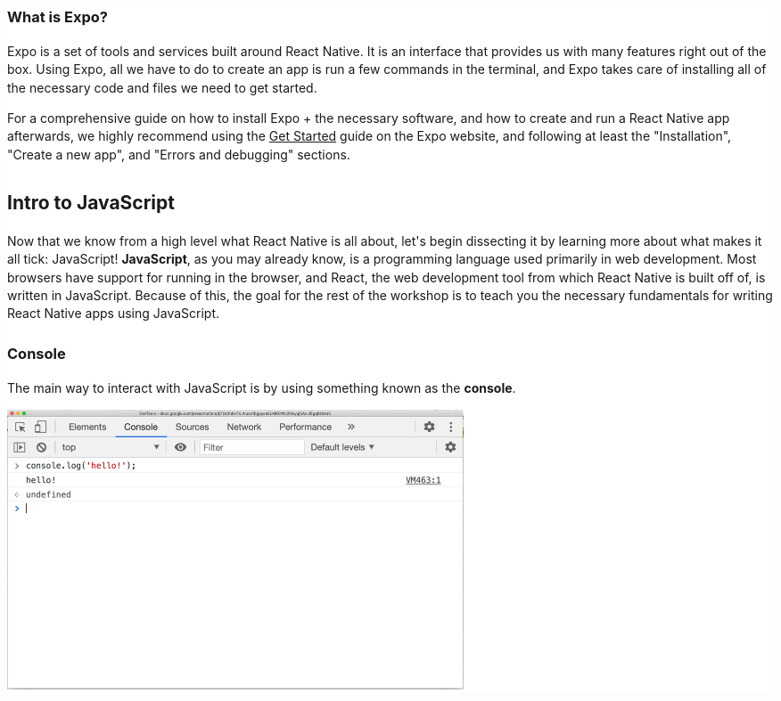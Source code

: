 ### What is Expo?

Expo is a set of tools and services built around React Native. It is an interface that provides us with many features right out of the box. Using Expo, all we have to do to create an app is run a few commands in the terminal, and Expo takes care of installing all of the necessary code and files we need to get started.

For a comprehensive guide on how to install Expo + the necessary software, and how to create and run a React Native app afterwards, we highly recommend using the [Get Started](https://docs.expo.io/get-started/installation/) guide on the Expo website, and following at least the "Installation", "Create a new app", and "Errors and debugging" sections.

## Intro to JavaScript

Now that we know from a high level what React Native is all about, let's begin dissecting it by learning more about what makes it all tick: JavaScript! **JavaScript**, as you may already know, is a programming language used primarily in web development. Most browsers have support for running in the browser, and React, the web development tool from which React Native is built off of, is written in JavaScript. Because of this, the goal for the rest of the workshop is to teach you the necessary fundamentals for writing React Native apps using JavaScript.

### Console

The main way to interact with JavaScript is by using something known as the **console**. 

<img src="./images/console.png" alt="image of google chrome console" style="zoom:50%;" />
